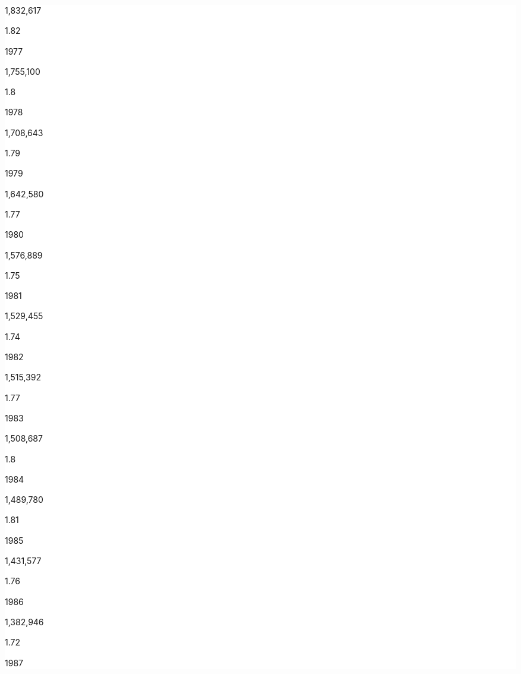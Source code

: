 1,832,617

1.82

1977

1,755,100

1.8

1978

1,708,643

1.79

1979

1,642,580

1.77

1980

1,576,889

1.75

1981

1,529,455

1.74

1982

1,515,392

1.77

1983

1,508,687

1.8

1984

1,489,780

1.81

1985

1,431,577

1.76

1986

1,382,946

1.72

1987
